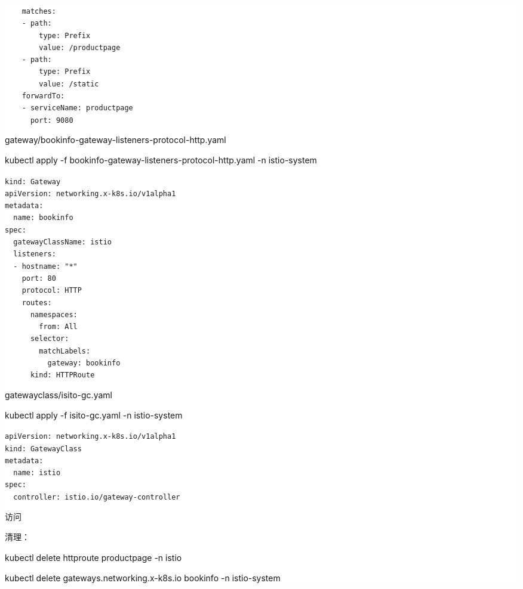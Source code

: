 ```
    matches:
    - path:
        type: Prefix
        value: /productpage
    - path:
        type: Prefix
        value: /static
    forwardTo:
    - serviceName: productpage
      port: 9080
```

gateway/bookinfo-gateway-listeners-protocol-http.yaml

kubectl apply -f bookinfo-gateway-listeners-protocol-http.yaml -n istio-system

```
kind: Gateway
apiVersion: networking.x-k8s.io/v1alpha1
metadata:
  name: bookinfo
spec:
  gatewayClassName: istio
  listeners:  
  - hostname: "*"
    port: 80
    protocol: HTTP
    routes:
      namespaces:
        from: All
      selector:
        matchLabels:
          gateway: bookinfo
      kind: HTTPRoute
```

gatewayclass/isito-gc.yaml

kubectl apply -f isito-gc.yaml -n istio-system

```
apiVersion: networking.x-k8s.io/v1alpha1
kind: GatewayClass
metadata:
  name: istio
spec:
  controller: istio.io/gateway-controller
```

访问

清理：

kubectl delete httproute productpage -n istio

kubectl delete gateways.networking.x-k8s.io bookinfo -n istio-system
